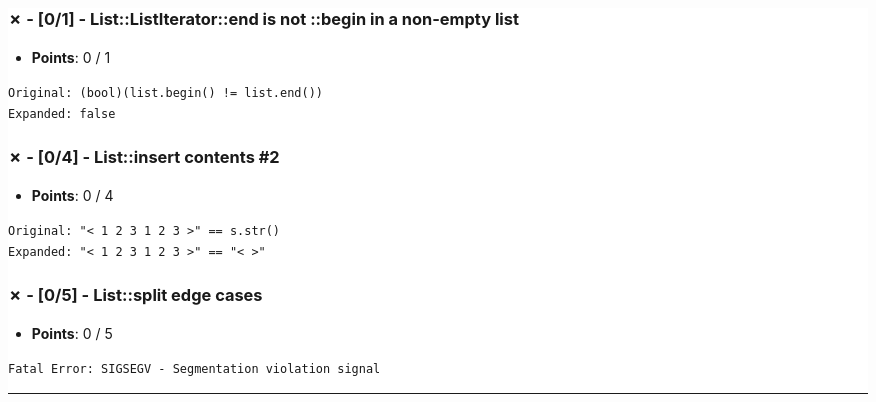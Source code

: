 
### ✗ - [0/1] - List::ListIterator::end is not ::begin in a non-empty list

- **Points**: 0 / 1


```
Original: (bool)(list.begin() != list.end())
Expanded: false
```


### ✗ - [0/4] - List::insert contents #2

- **Points**: 0 / 4


```
Original: "< 1 2 3 1 2 3 >" == s.str()
Expanded: "< 1 2 3 1 2 3 >" == "< >"
```


### ✗ - [0/5] - List::split edge cases

- **Points**: 0 / 5


```
Fatal Error: SIGSEGV - Segmentation violation signal
```


---